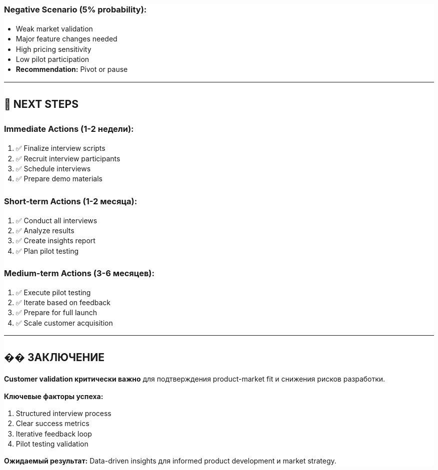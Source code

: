 ### **Negative Scenario (5% probability):**
- Weak market validation
- Major feature changes needed
- High pricing sensitivity
- Low pilot participation
- **Recommendation:** Pivot or pause

---

## 🎯 **NEXT STEPS**

### **Immediate Actions (1-2 недели):**
1. ✅ Finalize interview scripts
2. ✅ Recruit interview participants
3. ✅ Schedule interviews
4. ✅ Prepare demo materials

### **Short-term Actions (1-2 месяца):**
1. ✅ Conduct all interviews
2. ✅ Analyze results
3. ✅ Create insights report
4. ✅ Plan pilot testing

### **Medium-term Actions (3-6 месяцев):**
1. ✅ Execute pilot testing
2. ✅ Iterate based on feedback
3. ✅ Prepare for full launch
4. ✅ Scale customer acquisition

---

## �� **ЗАКЛЮЧЕНИЕ**

**Customer validation критически важно** для подтверждения product-market fit и снижения рисков разработки.

**Ключевые факторы успеха:**
1. Structured interview process
2. Clear success metrics
3. Iterative feedback loop
4. Pilot testing validation

**Ожидаемый результат:** Data-driven insights для informed product development и market strategy. 